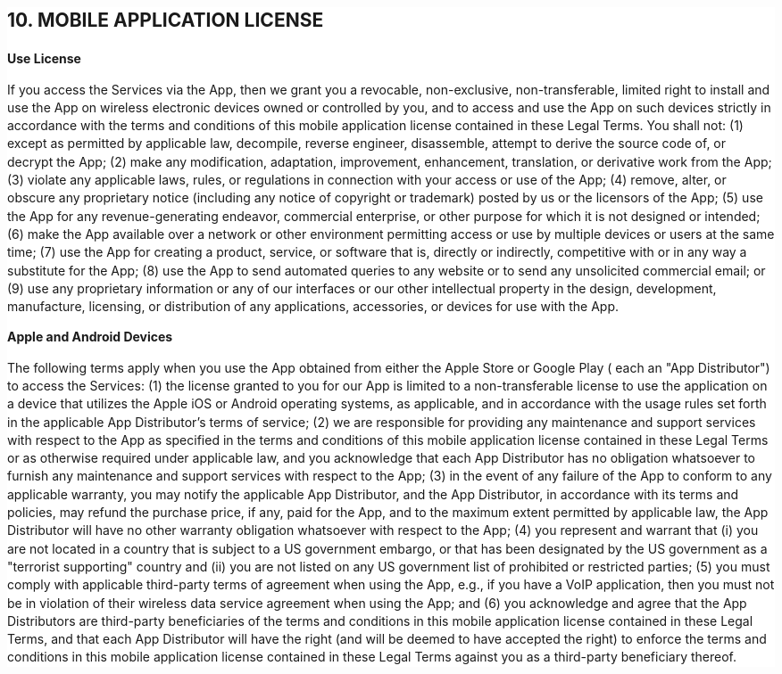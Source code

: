 ## 10. MOBILE APPLICATION LICENSE

**Use License**

If you access the Services via the App, then we grant you a revocable, non-exclusive,
non-transferable, limited right to install and use the App on wireless electronic devices owned or
controlled by you, and to access and use the App on such devices strictly in accordance with the
terms and conditions of this mobile application license contained in these Legal Terms. You shall
not: (1) except as permitted by applicable law, decompile, reverse engineer, disassemble, attempt to
derive the source code of, or decrypt the App; (2) make any modification, adaptation, improvement,
enhancement, translation, or derivative work from the App; (3) violate any applicable laws, rules,
or regulations in connection with your access or use of the App; (4) remove, alter, or obscure any
proprietary notice (including any notice of copyright or trademark) posted by us or the licensors of
the App; (5) use the App for any revenue-generating endeavor, commercial enterprise, or other
purpose for which it is not designed or intended; (6) make the App available over a network or other
environment permitting access or use by multiple devices or users at the same time; (7) use the App
for creating a product, service, or software that is, directly or indirectly, competitive with or in
any way a substitute for the App; (8) use the App to send automated queries to any website or to
send any unsolicited commercial email; or (9) use any proprietary information or any of our
interfaces or our other intellectual property in the design, development, manufacture, licensing, or
distribution of any applications, accessories, or devices for use with the App.

**Apple and Android Devices**

The following terms apply when you use the App obtained from either the Apple Store or Google Play (
each an "App Distributor") to access the Services: (1) the license granted to you for our App is
limited to a non-transferable license to use the application on a device that utilizes the Apple iOS
or Android operating systems, as applicable, and in accordance with the usage rules set forth in the
applicable App Distributor’s terms of service; (2) we are responsible for providing any maintenance
and support services with respect to the App as specified in the terms and conditions of this mobile
application license contained in these Legal Terms or as otherwise required under applicable law,
and you acknowledge that each App Distributor has no obligation whatsoever to furnish any
maintenance and support services with respect to the App; (3) in the event of any failure of the App
to conform to any applicable warranty, you may notify the applicable App Distributor, and the App
Distributor, in accordance with its terms and policies, may refund the purchase price, if any, paid
for the App, and to the maximum extent permitted by applicable law, the App Distributor will have no
other warranty obligation whatsoever with respect to the App; (4) you represent and warrant that (i)
you are not located in a country that is subject to a US government embargo, or that has been
designated by the US government as a "terrorist supporting" country and (ii) you are not listed on
any US government list of prohibited or restricted parties; (5) you must comply with applicable
third-party terms of agreement when using the App, e.g., if you have a VoIP application, then you
must not be in violation of their wireless data service agreement when using the App; and (6) you
acknowledge and agree that the App Distributors are third-party beneficiaries of the terms and
conditions in this mobile application license contained in these Legal Terms, and that each App
Distributor will have the right (and will be deemed to have accepted the right) to enforce the terms
and conditions in this mobile application license contained in these Legal Terms against you as a
third-party beneficiary thereof.
